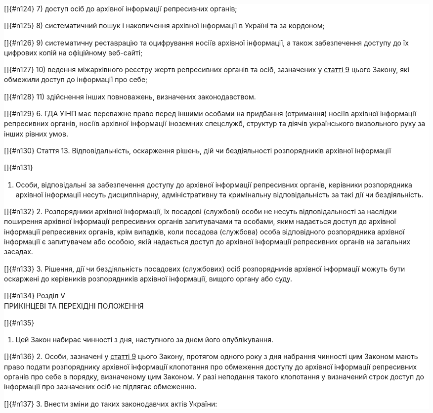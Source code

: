 []{#n124}
7) доступ осіб до архівної інформації репресивних органів;

[]{#n125}
8) систематичний пошук і накопичення архівної інформації в Україні та за кордоном;

[]{#n126}
9) систематичну реставрацію та оцифрування носіїв архівної інформації, а також забезпечення доступу до їх цифрових копій на офіційному веб-сайті;

[]{#n127}
10) ведення міжархівного реєстру жертв репресивних органів та осіб, зазначених у [статті 9](#n86) цього Закону, які обмежили доступ до інформації про себе;

[]{#n128}
11) здійснення інших повноважень, визначених законодавством.

[]{#n129}
6. ГДА УІНП має переважне право перед іншими особами на придбання (отримання) носіїв архівної інформації репресивних органів, носіїв архівної інформації іноземних спецслужб, структур та діячів українського визвольного руху за інших рівних умов.

[]{#n130}
Стаття 13. Відповідальність, оскарження рішень, дій чи бездіяльності розпорядників архівної інформації

[]{#n131}
1. Особи, відповідальні за забезпечення доступу до архівної інформації репресивних органів, керівники розпорядника архівної інформації несуть дисциплінарну, адміністративну та кримінальну відповідальність за такі дії чи бездіяльність.

[]{#n132}
2. Розпорядники архівної інформації, їх посадові (службові) особи не несуть відповідальності за наслідки поширення архівної інформації репресивних органів запитувачами та особами, яким надається доступ до архівної інформації репресивних органів, крім випадків, коли посадова (службова) особа відповідного розпорядника архівної інформації є запитувачем або особою, якій надається доступ до архівної інформації репресивних органів на загальних засадах.

[]{#n133}
3. Рішення, дії чи бездіяльність посадових (службових) осіб розпорядників архівної інформації можуть бути оскаржені до керівників розпорядників архівної інформації, вищого органу або суду.

[]{#n134}
Розділ V\
ПРИКІНЦЕВІ ТА ПЕРЕХІДНІ ПОЛОЖЕННЯ

[]{#n135}
1. Цей Закон набирає чинності з дня, наступного за днем його опублікування.

[]{#n136}
2. Особи, зазначені у [статті 9](#n86) цього Закону, протягом одного року з дня набрання чинності цим Законом мають право подати розпоряднику архівної інформації клопотання про обмеження доступу до архівної інформації репресивних органів про себе в порядку, визначеному цим Законом. У разі неподання такого клопотання у визначений строк доступ до інформації про зазначених осіб не підлягає обмеженню.

[]{#n137}
3. Внести зміни до таких законодавчих актів України:
